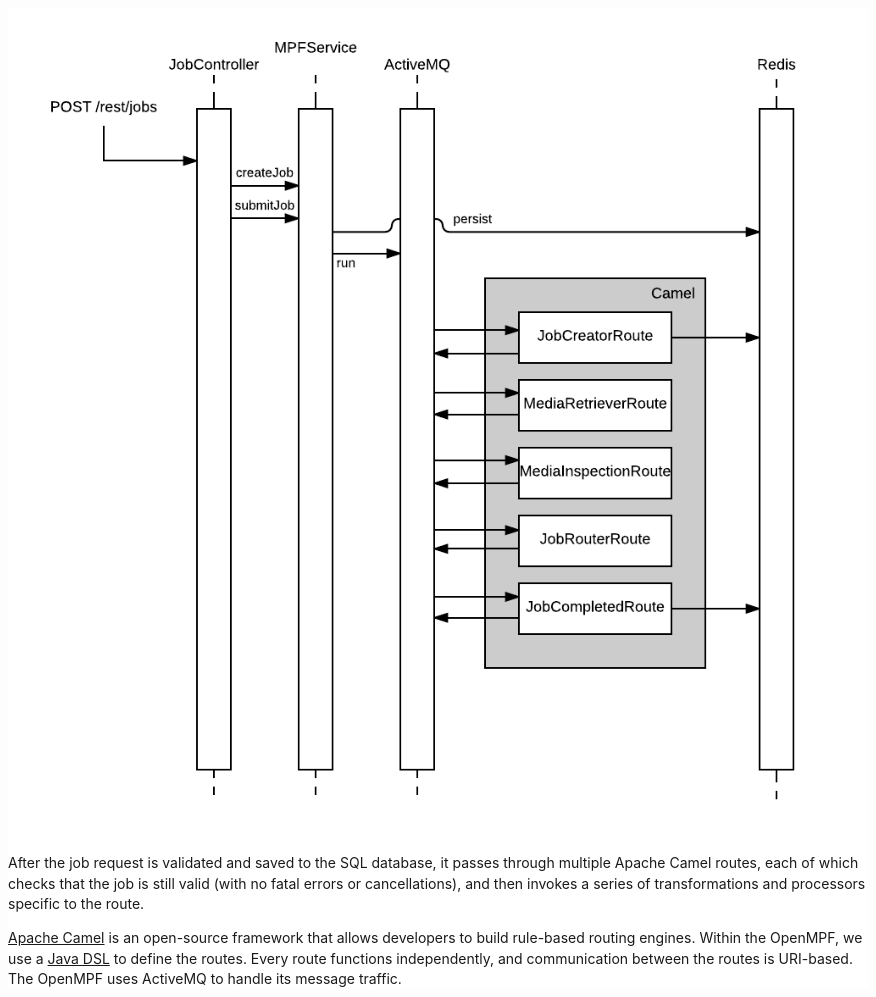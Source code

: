 ![Job_Creation_Diagram](img/Job_Creation_Diagram.png "Job Creation Diagram")

After the job request is validated and saved to the SQL database, it passes through multiple Apache Camel routes, each of which checks that the job is still valid (with no fatal errors or cancellations), and then invokes a series of transformations and processors specific to the route.

[Apache Camel](http://camel.apache.org/) is an open-source framework that allows developers to build rule-based routing engines. Within the OpenMPF, we use a [Java DSL](http://camel.apache.org/dsl.html) to define the routes. Every route functions independently, and communication between the routes is URI-based. The OpenMPF uses ActiveMQ to handle its message traffic.
